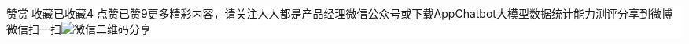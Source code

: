 赞赏 收藏已收藏4 点赞已赞9更多精彩内容，请关注人人都是产品经理微信公众号或下载App[Chatbot](https://www.woshipm.com/tag/chatbot)[大模型](https://www.woshipm.com/tag/%e5%a4%a7%e6%a8%a1%e5%9e%8b)[数据统计](https://www.woshipm.com/tag/%e6%95%b0%e6%8d%ae%e7%bb%9f%e8%ae%a1)[能力测评](https://www.woshipm.com/tag/%e8%83%bd%e5%8a%9b%e6%b5%8b%e8%af%84)[分享到微博](https://service.weibo.com/share/share.php?appkey=2775287854&title=不吹也不擂，看看国内各厂的chatbot都进化到哪了？|（1）数据统计能力测评和高考数学题能力测评&url=https://www.woshipm.com/evaluating/6070566.html&pic=https://image.woshipm.com/2024/06/15/766a1f42-2ae3-11ef-94f9-00163e142b65.png)微信扫一扫![微信二维码](https://api.pwmqr.com/qrcode/create/?url=https://www.woshipm.com/evaluating/6070566.html)分享